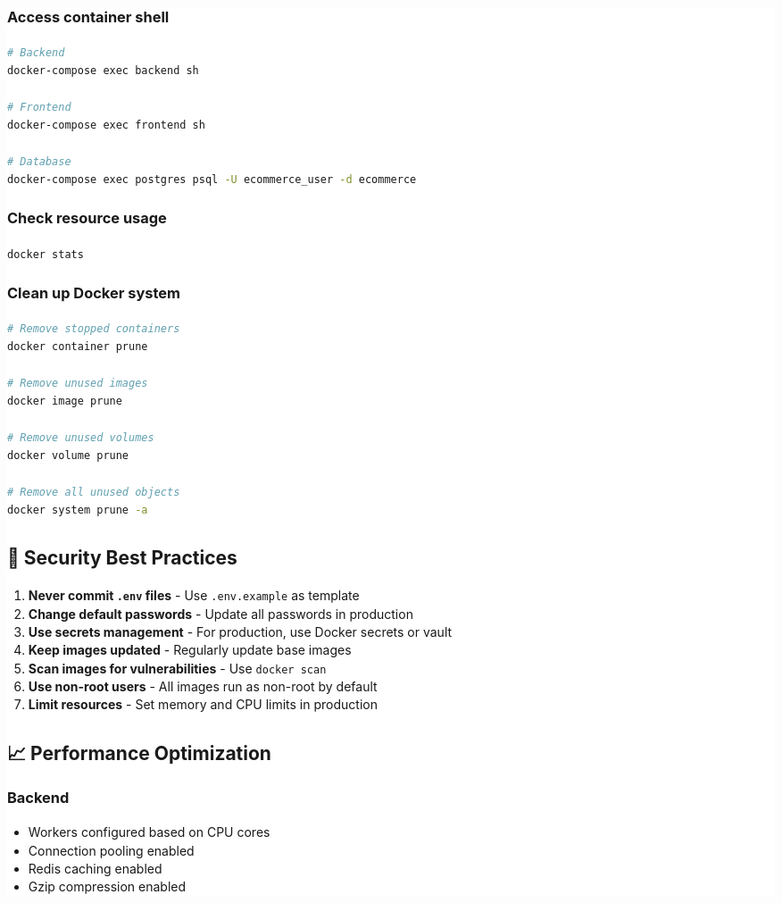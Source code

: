 ### Access container shell

```bash
# Backend
docker-compose exec backend sh

# Frontend
docker-compose exec frontend sh

# Database
docker-compose exec postgres psql -U ecommerce_user -d ecommerce
```

### Check resource usage

```bash
docker stats
```

### Clean up Docker system

```bash
# Remove stopped containers
docker container prune

# Remove unused images
docker image prune

# Remove unused volumes
docker volume prune

# Remove all unused objects
docker system prune -a
```

## 🔐 Security Best Practices

1. **Never commit `.env` files** - Use `.env.example` as template
2. **Change default passwords** - Update all passwords in production
3. **Use secrets management** - For production, use Docker secrets or vault
4. **Keep images updated** - Regularly update base images
5. **Scan images for vulnerabilities** - Use `docker scan`
6. **Use non-root users** - All images run as non-root by default
7. **Limit resources** - Set memory and CPU limits in production

## 📈 Performance Optimization

### Backend

- Workers configured based on CPU cores
- Connection pooling enabled
- Redis caching enabled
- Gzip compression enabled

